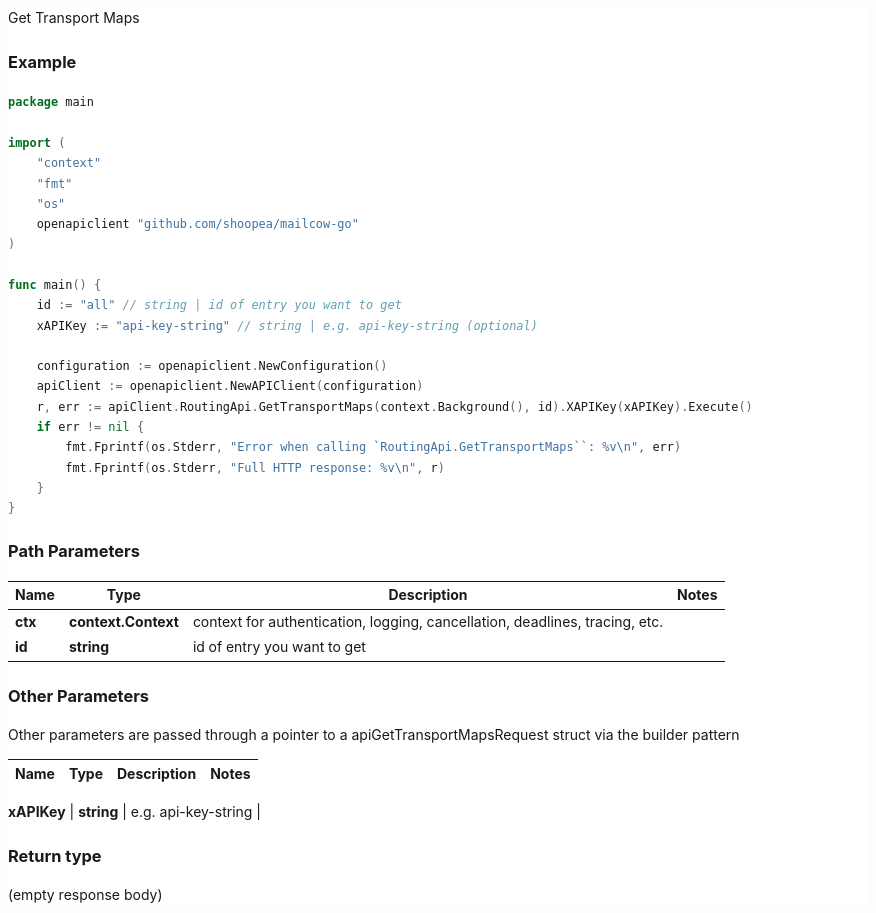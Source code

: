 Get Transport Maps



### Example

```go
package main

import (
    "context"
    "fmt"
    "os"
    openapiclient "github.com/shoopea/mailcow-go"
)

func main() {
    id := "all" // string | id of entry you want to get
    xAPIKey := "api-key-string" // string | e.g. api-key-string (optional)

    configuration := openapiclient.NewConfiguration()
    apiClient := openapiclient.NewAPIClient(configuration)
    r, err := apiClient.RoutingApi.GetTransportMaps(context.Background(), id).XAPIKey(xAPIKey).Execute()
    if err != nil {
        fmt.Fprintf(os.Stderr, "Error when calling `RoutingApi.GetTransportMaps``: %v\n", err)
        fmt.Fprintf(os.Stderr, "Full HTTP response: %v\n", r)
    }
}
```

### Path Parameters


Name | Type | Description  | Notes
------------- | ------------- | ------------- | -------------
**ctx** | **context.Context** | context for authentication, logging, cancellation, deadlines, tracing, etc.
**id** | **string** | id of entry you want to get | 

### Other Parameters

Other parameters are passed through a pointer to a apiGetTransportMapsRequest struct via the builder pattern


Name | Type | Description  | Notes
------------- | ------------- | ------------- | -------------

 **xAPIKey** | **string** | e.g. api-key-string | 

### Return type

 (empty response body)
